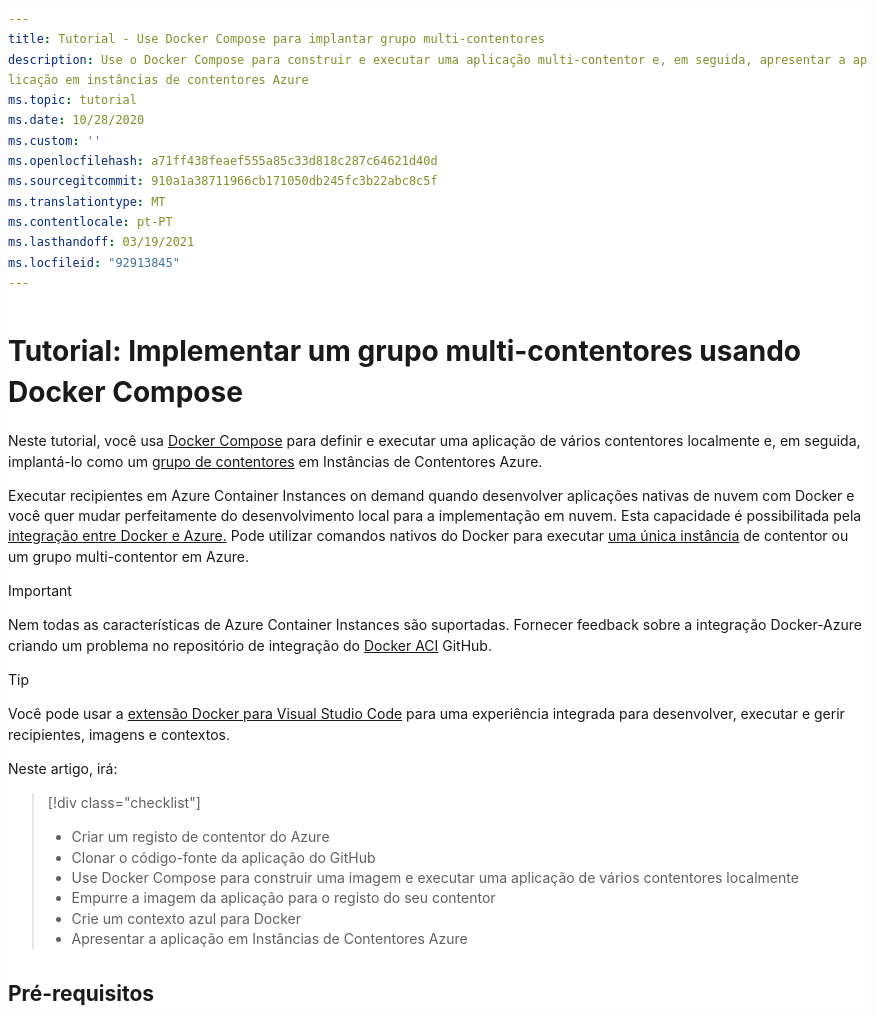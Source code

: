 ```yaml
---
title: Tutorial - Use Docker Compose para implantar grupo multi-contentores
description: Use o Docker Compose para construir e executar uma aplicação multi-contentor e, em seguida, apresentar a aplicação em instâncias de contentores Azure
ms.topic: tutorial
ms.date: 10/28/2020
ms.custom: ''
ms.openlocfilehash: a71ff438feaef555a85c33d818c287c64621d40d
ms.sourcegitcommit: 910a1a38711966cb171050db245fc3b22abc8c5f
ms.translationtype: MT
ms.contentlocale: pt-PT
ms.lasthandoff: 03/19/2021
ms.locfileid: "92913845"
---
```

# <a name="tutorial-deploy-a-multi-container-group-using-docker-compose"></a>Tutorial: Implementar um grupo multi-contentores usando Docker Compose 

Neste tutorial, você usa [Docker Compose](https://docs.docker.com/compose/) para definir e executar uma aplicação de vários contentores localmente e, em seguida, implantá-lo como um [grupo de contentores](container-instances-container-groups.md) em Instâncias de Contentores Azure. 

Executar recipientes em Azure Container Instances on demand quando desenvolver aplicações nativas de nuvem com Docker e você quer mudar perfeitamente do desenvolvimento local para a implementação em nuvem. Esta capacidade é possibilitada pela [integração entre Docker e Azure.](https://docs.docker.com/engine/context/aci-integration/) Pode utilizar comandos nativos do Docker para executar [uma única instância](quickstart-docker-cli.md) de contentor ou um grupo multi-contentor em Azure.

> [!IMPORTANT]
> Nem todas as características de Azure Container Instances são suportadas. Fornecer feedback sobre a integração Docker-Azure criando um problema no repositório de integração do [Docker ACI](https://github.com/docker/aci-integration-beta) GitHub.

> [!TIP]
> Você pode usar a [extensão Docker para Visual Studio Code](https://aka.ms/VSCodeDocker) para uma experiência integrada para desenvolver, executar e gerir recipientes, imagens e contextos.

Neste artigo, irá:

> [!div class="checklist"]
> * Criar um registo de contentor do Azure
> * Clonar o código-fonte da aplicação do GitHub
> * Use Docker Compose para construir uma imagem e executar uma aplicação de vários contentores localmente
> * Empurre a imagem da aplicação para o registo do seu contentor
> * Crie um contexto azul para Docker
> * Apresentar a aplicação em Instâncias de Contentores Azure

## <a name="prerequisites"></a>Pré-requisitos
